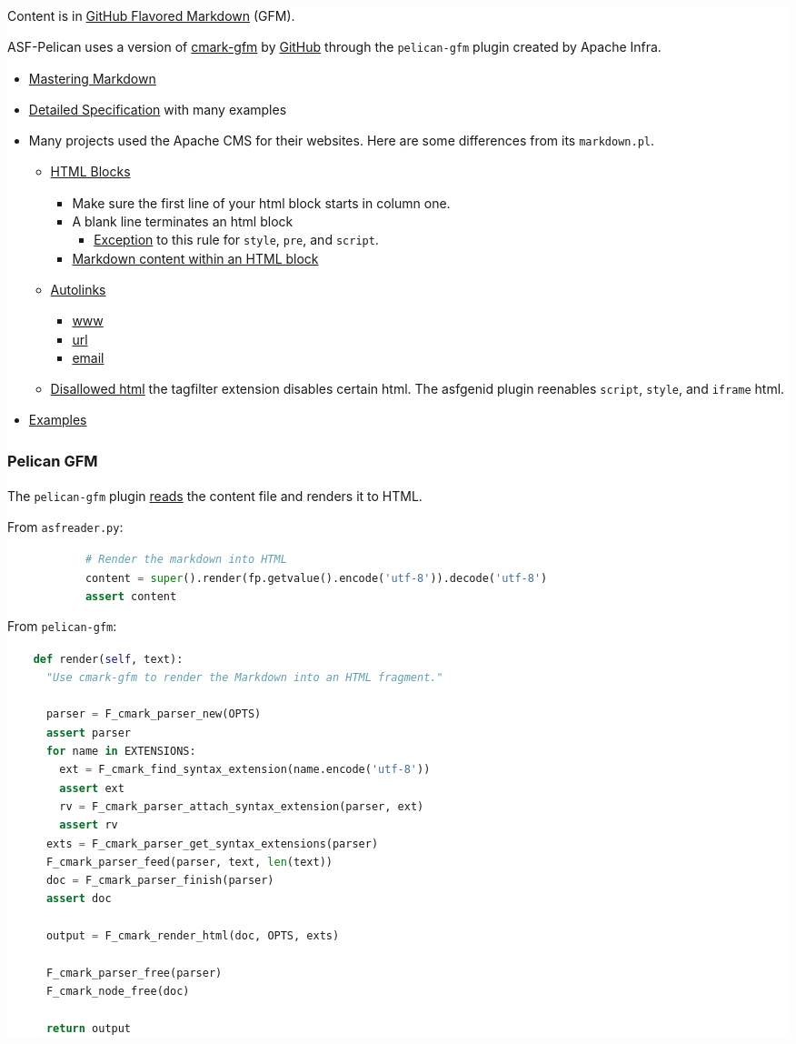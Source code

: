 Content is in [GitHub Flavored Markdown](gfm.html) (GFM).

ASF-Pelican uses a version of <a href="https://github.com/github/cmark-gfm" target="_blank">cmark-gfm</a> by <a href="https://github.blog/2017-03-14-a-formal-spec-for-github-markdown/" target="_blank">GitHub</a> through the `pelican-gfm` plugin created by Apache Infra.

- <a href="https://guides.github.com/features/mastering-markdown/" target="_blank">Mastering Markdown</a>

- [Detailed Specification][4] with many examples

- Many projects used the Apache CMS for their websites. Here are some differences from its `markdown.pl`.

  - [HTML Blocks][5]
    - Make sure the first line of your html block starts in column one.
    - A blank line terminates an html block
      - [Exception][6] to this rule for `style`, `pre`, and `script`.
    - [Markdown content within an HTML block][7]

  - [Autolinks][8]
    - [www][9]
    - [url][10]
    - [email][11]

  - [Disallowed html][12] the tagfilter extension disables certain html. The asfgenid plugin reenables `script`, `style`, and `iframe` html.
    
- [Examples][13]

### Pelican GFM

The `pelican-gfm` plugin [reads][read] the content file and renders it to HTML.

From `asfreader.py`:

```python
            # Render the markdown into HTML
            content = super().render(fp.getvalue().encode('utf-8')).decode('utf-8')
            assert content
```

From `pelican-gfm`:

```python
    def render(self, text):
      "Use cmark-gfm to render the Markdown into an HTML fragment."

      parser = F_cmark_parser_new(OPTS)
      assert parser
      for name in EXTENSIONS:
        ext = F_cmark_find_syntax_extension(name.encode('utf-8'))
        assert ext
        rv = F_cmark_parser_attach_syntax_extension(parser, ext)
        assert rv
      exts = F_cmark_parser_get_syntax_extensions(parser)
      F_cmark_parser_feed(parser, text, len(text))
      doc = F_cmark_parser_finish(parser)
      assert doc

      output = F_cmark_render_html(doc, OPTS, exts)

      F_cmark_parser_free(parser)
      F_cmark_node_free(doc)

      return output
```


[pelican]:   	https://blog.getpelican.com
[gfm]:		https://github.com/github/cmark-gfm
[gfmspec]:	https://github.blog/2017-03-14-a-formal-spec-for-github-markdown/
[4]: 		https://github.github.com/gfm/
[5]: 		https://github.github.com/gfm/#html-block
[6]: 		https://github.github.com/gfm/#example-139
[7]: 		https://github.github.com/gfm/#example-122
[8]: 		https://github.github.com/gfm/#autolink
[9]: 		https://github.github.com/gfm/#extended-www-autolink
[10]: 		https://github.github.com/gfm/#extended-url-autolink
[11]: 		https://github.github.com/gfm/#extended-email-autolink
[12]: 		https://github.github.com/gfm/#disallowed-raw-html-extension-
[13]: 		https://sindresorhus.com/github-markdown-css/
[ezt]:		https://github.com/gstein/ezt
[eztsyntax]:	https://github.com/gstein/ezt/blob/wiki/Syntax.md
[structure]:	https://docs.getpelican.com/en/latest/themes.html#structure
[variables]:	https://docs.getpelican.com/en/latest/themes.html#templates-and-variables
[pagemodel]:	https://docs.getpelican.com/en/latest/themes.html#page
[settings]:	https://docs.getpelican.com/en/latest/settings.html#
[signals]:	https://docs.getpelican.com/en/latest/plugins.html#list-of-signals
[bs4]:		https://www.crummy.com/software/BeautifulSoup/bs4/doc/index.html?highlight=javascript#
[pelicanasf]:	https://github.com/apache/infrastructure-p6/tree/production/modules/pelican_asf/files
[asfdata]:	#data-model
[asfreader]:	#ezmd-reader
[asfgenid]:	#generate-id
[theme]:     	../theme/apache/templates/.
[plugins]:     	../theme/plugins/.
[configure]: 	../pelicanconf.py
[datamodel]:	../asfdata.yaml
[read]:         #read-source
[metadata]:	#model-metadata
[markdown]:  	#render-gfm
[data]:		data.md
[ezttranslate]: #ezt-translation
[process]:   	#process
[branches]:  	#branches
[local]:     	builds.md
[asfref]:	#reference
[pelican-gfm]:	#pelican-gfm